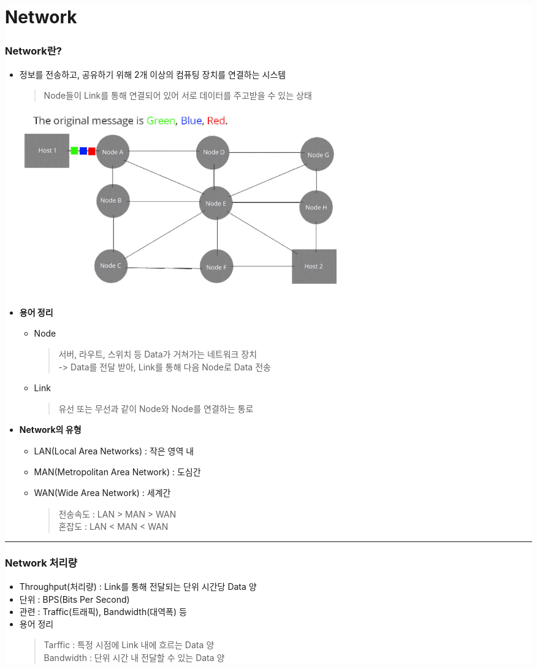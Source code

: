 # Network
### Network란?
- 정보를 전송하고, 공유하기 위해 2개 이상의 컴퓨팅 장치를 연결하는 시스템
    > Node들이 Link를 통해 연결되어 있어 서로 데이터를 주고받을 수 있는 상태

    <img src="./img/network_basic_9.gif" height = "300px" alt = "network_basic_9 img">


- **용어 정리**
    - Node
        > 서버, 라우트, 스위치 등 Data가 거쳐가는 네트워크 장치  
        -> Data를 전달 받아, Link를 통해 다음 Node로 Data 전송
    
    - Link
        > 유선 또는 무선과 같이 Node와 Node를 연결하는 통로  

- **Network의 유형**
    - LAN(Local Area Networks) : 작은 영역 내
    - MAN(Metropolitan Area Network) : 도심간
    - WAN(Wide Area Network) : 세계간

        > 전송속도 : LAN > MAN > WAN  
        혼잡도 : LAN < MAN < WAN


---
### Network 처리량
- Throughput(처리량) : Link를 통해 전달되는 단위 시간당 Data 양
- 단위 : BPS(Bits Per Second)
- 관련 : Traffic(트래픽), Bandwidth(대역폭) 등
- 용어 정리
    > Tarffic : 특정 시점에 Link 내에 흐르는 Data 양  
    Bandwidth : 단위 시간 내 전달할 수 있는 Data 양
